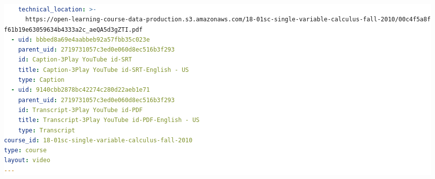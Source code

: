 ```yaml
    technical_location: >-
      https://open-learning-course-data-production.s3.amazonaws.com/18-01sc-single-variable-calculus-fall-2010/00c4f5a8ff61b19e63059634b4333a2c_aeQA5d3gZTI.pdf
  - uid: bbbed8a69e4aabbeb92a57fbb35c023e
    parent_uid: 2719731057c3ed0e060d8ec516b3f293
    id: Caption-3Play YouTube id-SRT
    title: Caption-3Play YouTube id-SRT-English - US
    type: Caption
  - uid: 9140cbb2878bc42274c280d22aeb1e71
    parent_uid: 2719731057c3ed0e060d8ec516b3f293
    id: Transcript-3Play YouTube id-PDF
    title: Transcript-3Play YouTube id-PDF-English - US
    type: Transcript
course_id: 18-01sc-single-variable-calculus-fall-2010
type: course
layout: video
---
```

